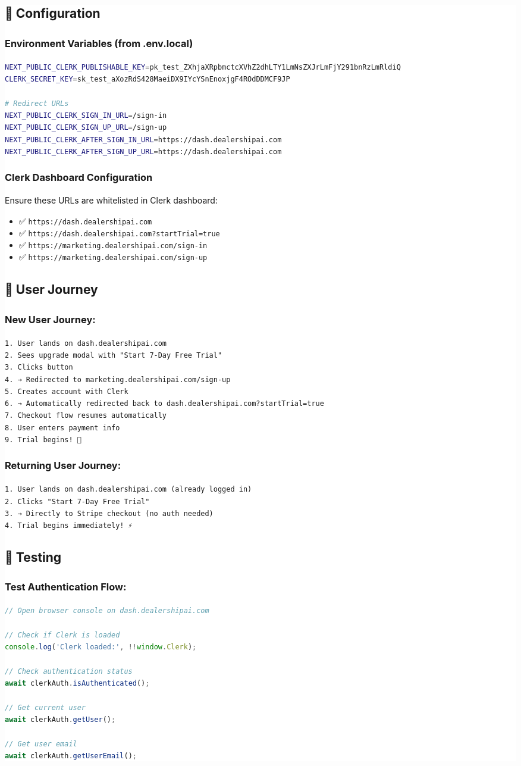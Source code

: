 ## 🔧 Configuration

### Environment Variables (from .env.local)
```bash
NEXT_PUBLIC_CLERK_PUBLISHABLE_KEY=pk_test_ZXhjaXRpbmctcXVhZ2dhLTY1LmNsZXJrLmFjY291bnRzLmRldiQ
CLERK_SECRET_KEY=sk_test_aXozRdS428MaeiDX9IYcYSnEnoxjgF4ROdDDMCF9JP

# Redirect URLs
NEXT_PUBLIC_CLERK_SIGN_IN_URL=/sign-in
NEXT_PUBLIC_CLERK_SIGN_UP_URL=/sign-up
NEXT_PUBLIC_CLERK_AFTER_SIGN_IN_URL=https://dash.dealershipai.com
NEXT_PUBLIC_CLERK_AFTER_SIGN_UP_URL=https://dash.dealershipai.com
```

### Clerk Dashboard Configuration
Ensure these URLs are whitelisted in Clerk dashboard:
- ✅ `https://dash.dealershipai.com`
- ✅ `https://dash.dealershipai.com?startTrial=true`
- ✅ `https://marketing.dealershipai.com/sign-in`
- ✅ `https://marketing.dealershipai.com/sign-up`

## 🎯 User Journey

### New User Journey:
```
1. User lands on dash.dealershipai.com
2. Sees upgrade modal with "Start 7-Day Free Trial"
3. Clicks button
4. → Redirected to marketing.dealershipai.com/sign-up
5. Creates account with Clerk
6. → Automatically redirected back to dash.dealershipai.com?startTrial=true
7. Checkout flow resumes automatically
8. User enters payment info
9. Trial begins! 🎉
```

### Returning User Journey:
```
1. User lands on dash.dealershipai.com (already logged in)
2. Clicks "Start 7-Day Free Trial"
3. → Directly to Stripe checkout (no auth needed)
4. Trial begins immediately! ⚡
```

## 🧪 Testing

### Test Authentication Flow:
```javascript
// Open browser console on dash.dealershipai.com

// Check if Clerk is loaded
console.log('Clerk loaded:', !!window.Clerk);

// Check authentication status
await clerkAuth.isAuthenticated();

// Get current user
await clerkAuth.getUser();

// Get user email
await clerkAuth.getUserEmail();
```
